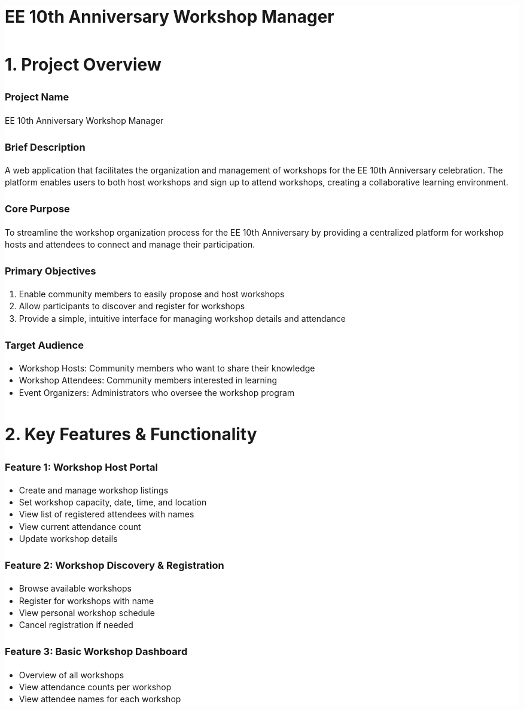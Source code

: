 # EE 10th Anniversary Workshop Manager

# 1. Project Overview

### Project Name
EE 10th Anniversary Workshop Manager

### Brief Description
A web application that facilitates the organization and management of workshops for the EE 10th Anniversary celebration. The platform enables users to both host workshops and sign up to attend workshops, creating a collaborative learning environment.

### Core Purpose
To streamline the workshop organization process for the EE 10th Anniversary by providing a centralized platform for workshop hosts and attendees to connect and manage their participation.

### Primary Objectives
1. Enable community members to easily propose and host workshops
2. Allow participants to discover and register for workshops
3. Provide a simple, intuitive interface for managing workshop details and attendance

### Target Audience
- Workshop Hosts: Community members who want to share their knowledge
- Workshop Attendees: Community members interested in learning
- Event Organizers: Administrators who oversee the workshop program

# 2. Key Features & Functionality

### Feature 1: Workshop Host Portal
- Create and manage workshop listings
- Set workshop capacity, date, time, and location
- View list of registered attendees with names
- View current attendance count
- Update workshop details

### Feature 2: Workshop Discovery & Registration
- Browse available workshops
- Register for workshops with name
- View personal workshop schedule
- Cancel registration if needed

### Feature 3: Basic Workshop Dashboard
- Overview of all workshops
- View attendance counts per workshop
- View attendee names for each workshop
